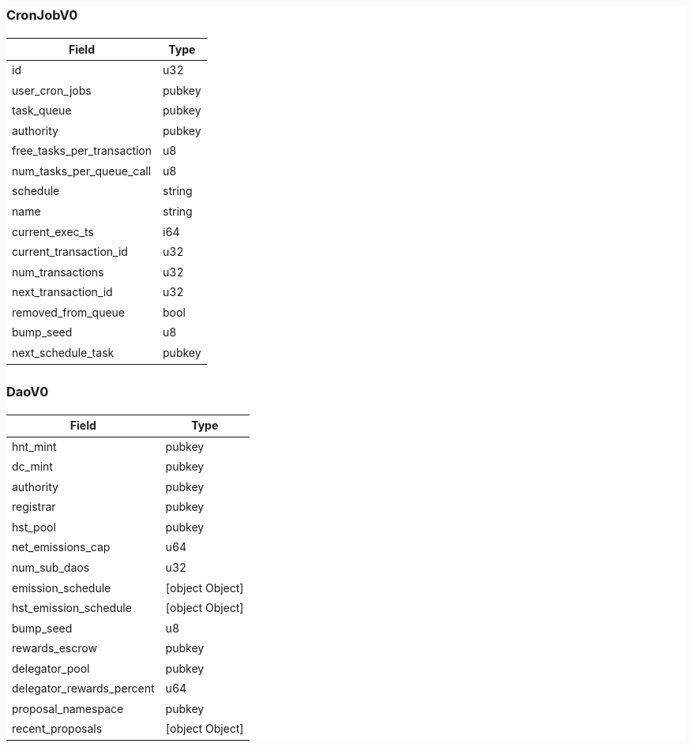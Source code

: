 ### CronJobV0

| Field                      | Type   |
| -------------------------- | ------ |
| id                         | u32    |
| user_cron_jobs             | pubkey |
| task_queue                 | pubkey |
| authority                  | pubkey |
| free_tasks_per_transaction | u8     |
| num_tasks_per_queue_call   | u8     |
| schedule                   | string |
| name                       | string |
| current_exec_ts            | i64    |
| current_transaction_id     | u32    |
| num_transactions           | u32    |
| next_transaction_id        | u32    |
| removed_from_queue         | bool   |
| bump_seed                  | u8     |
| next_schedule_task         | pubkey |

### DaoV0

| Field                     | Type            |
| ------------------------- | --------------- |
| hnt_mint                  | pubkey          |
| dc_mint                   | pubkey          |
| authority                 | pubkey          |
| registrar                 | pubkey          |
| hst_pool                  | pubkey          |
| net_emissions_cap         | u64             |
| num_sub_daos              | u32             |
| emission_schedule         | [object Object] |
| hst_emission_schedule     | [object Object] |
| bump_seed                 | u8              |
| rewards_escrow            | pubkey          |
| delegator_pool            | pubkey          |
| delegator_rewards_percent | u64             |
| proposal_namespace        | pubkey          |
| recent_proposals          | [object Object] |
